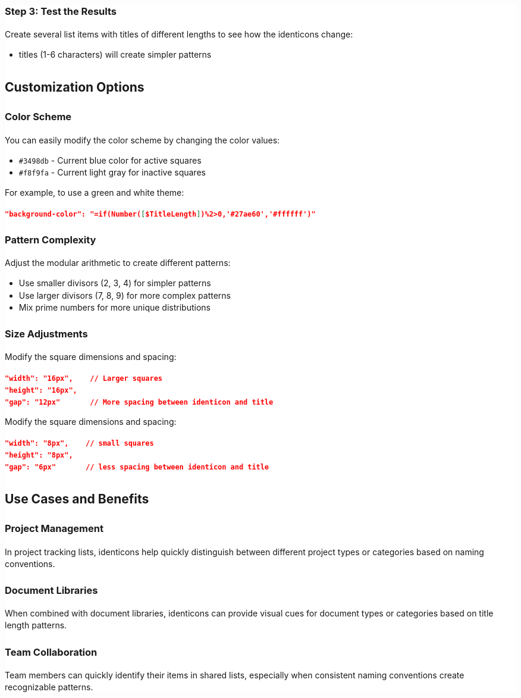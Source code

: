 ### Step 3: Test the Results
Create several list items with titles of different lengths to see how the identicons change:
- titles (1-6 characters) will create simpler patterns

## Customization Options

### Color Scheme
You can easily modify the color scheme by changing the color values:
- `#3498db` - Current blue color for active squares
- `#f8f9fa` - Current light gray for inactive squares

For example, to use a green and white theme:
```json
"background-color": "=if(Number([$TitleLength])%2>0,'#27ae60','#ffffff')"
```

### Pattern Complexity
Adjust the modular arithmetic to create different patterns:
- Use smaller divisors (2, 3, 4) for simpler patterns
- Use larger divisors (7, 8, 9) for more complex patterns
- Mix prime numbers for more unique distributions

### Size Adjustments
Modify the square dimensions and spacing:
```json
"width": "16px",    // Larger squares
"height": "16px",
"gap": "12px"       // More spacing between identicon and title
```

Modify the square dimensions and spacing:
```json
"width": "8px",    // small squares
"height": "8px",
"gap": "6px"       // less spacing between identicon and title
```

## Use Cases and Benefits

### Project Management
In project tracking lists, identicons help quickly distinguish between different project types or categories based on naming conventions.

### Document Libraries
When combined with document libraries, identicons can provide visual cues for document types or categories based on title length patterns.

### Team Collaboration
Team members can quickly identify their items in shared lists, especially when consistent naming conventions create recognizable patterns.
